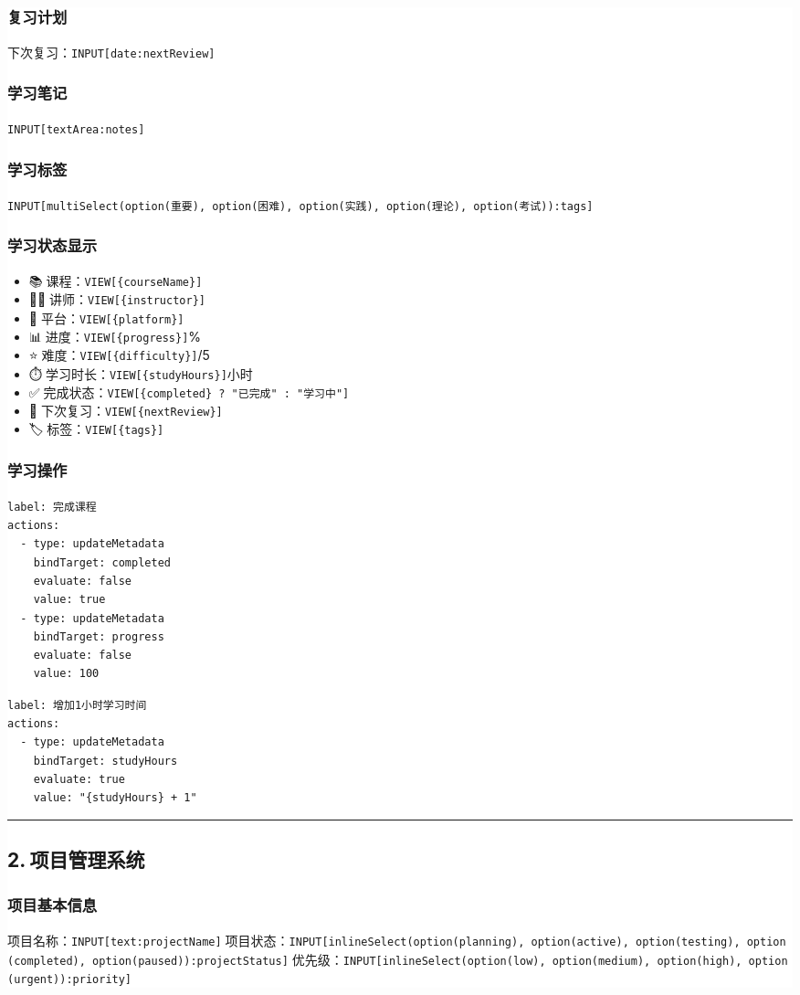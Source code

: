 ### 复习计划
下次复习：`INPUT[date:nextReview]`

### 学习笔记
`INPUT[textArea:notes]`

### 学习标签
```meta-bind
INPUT[multiSelect(option(重要), option(困难), option(实践), option(理论), option(考试)):tags]
```

### 学习状态显示
- 📚 课程：`VIEW[{courseName}]` 
- 👨‍🏫 讲师：`VIEW[{instructor}]`
- 📍 平台：`VIEW[{platform}]`
- 📊 进度：`VIEW[{progress}]`% 
- ⭐ 难度：`VIEW[{difficulty}]`/5
- ⏱️ 学习时长：`VIEW[{studyHours}]`小时
- ✅ 完成状态：`VIEW[{completed} ? "已完成" : "学习中"]`
- 📅 下次复习：`VIEW[{nextReview}]`
- 🏷️ 标签：`VIEW[{tags}]`

### 学习操作
```meta-bind-button
label: 完成课程
actions:
  - type: updateMetadata
    bindTarget: completed
    evaluate: false
    value: true
  - type: updateMetadata
    bindTarget: progress
    evaluate: false
    value: 100
```

```meta-bind-button
label: 增加1小时学习时间
actions:
  - type: updateMetadata
    bindTarget: studyHours
    evaluate: true
    value: "{studyHours} + 1"
```

---

## 2. 项目管理系统

### 项目基本信息
项目名称：`INPUT[text:projectName]`
项目状态：`INPUT[inlineSelect(option(planning), option(active), option(testing), option(completed), option(paused)):projectStatus]`
优先级：`INPUT[inlineSelect(option(low), option(medium), option(high), option(urgent)):priority]`
